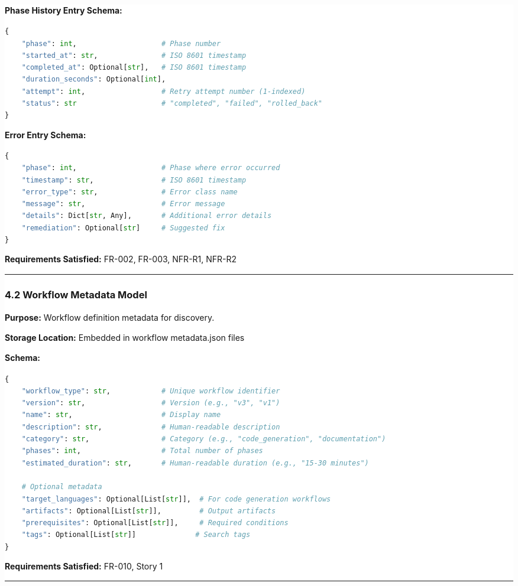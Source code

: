 **Phase History Entry Schema:**
```python
{
    "phase": int,                    # Phase number
    "started_at": str,               # ISO 8601 timestamp
    "completed_at": Optional[str],   # ISO 8601 timestamp
    "duration_seconds": Optional[int],
    "attempt": int,                  # Retry attempt number (1-indexed)
    "status": str                    # "completed", "failed", "rolled_back"
}
```

**Error Entry Schema:**
```python
{
    "phase": int,                    # Phase where error occurred
    "timestamp": str,                # ISO 8601 timestamp
    "error_type": str,               # Error class name
    "message": str,                  # Error message
    "details": Dict[str, Any],       # Additional error details
    "remediation": Optional[str]     # Suggested fix
}
```

**Requirements Satisfied:** FR-002, FR-003, NFR-R1, NFR-R2

---

### 4.2 Workflow Metadata Model

**Purpose:** Workflow definition metadata for discovery.

**Storage Location:** Embedded in workflow metadata.json files

**Schema:**
```python
{
    "workflow_type": str,            # Unique workflow identifier
    "version": str,                  # Version (e.g., "v3", "v1")
    "name": str,                     # Display name
    "description": str,              # Human-readable description
    "category": str,                 # Category (e.g., "code_generation", "documentation")
    "phases": int,                   # Total number of phases
    "estimated_duration": str,       # Human-readable duration (e.g., "15-30 minutes")
    
    # Optional metadata
    "target_languages": Optional[List[str]],  # For code generation workflows
    "artifacts": Optional[List[str]],         # Output artifacts
    "prerequisites": Optional[List[str]],     # Required conditions
    "tags": Optional[List[str]]              # Search tags
}
```

**Requirements Satisfied:** FR-010, Story 1

---